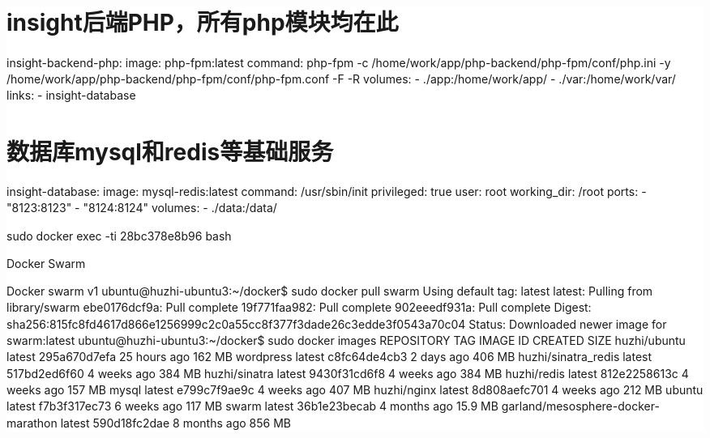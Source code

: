  # insight后端PHP，所有php模块均在此
  insight-backend-php:
    image: php-fpm:latest
    command: php-fpm -c /home/work/app/php-backend/php-fpm/conf/php.ini -y /home/work/app/php-backend/php-fpm/conf/php-fpm.conf -F -R
    volumes:
      - ./app:/home/work/app/
      - ./var:/home/work/var/
    links:
      - insight-database

  # 数据库mysql和redis等基础服务
  insight-database:
    image: mysql-redis:latest
    command: /usr/sbin/init 
    privileged: true
    user: root 
    working_dir: /root
    ports:
      - "8123:8123"
      - "8124:8124"
    volumes:
      - ./data:/data/


sudo docker exec -ti 28bc378e8b96 bash




Docker Swarm

Docker swarm v1
ubuntu@huzhi-ubuntu3:~/docker$ sudo docker pull swarm
Using default tag: latest
latest: Pulling from library/swarm
ebe0176dcf9a: Pull complete
19f771faa982: Pull complete
902eeedf931a: Pull complete
Digest: sha256:815fc8fd4617d866e1256999c2c0a55cc8f377f3dade26c3edde3f0543a70c04
Status: Downloaded newer image for swarm:latest
ubuntu@huzhi-ubuntu3:~/docker$ sudo docker images
REPOSITORY                               TAG                 IMAGE ID            CREATED             SIZE
huzhi/ubuntu                             latest              295a670d7efa        25 hours ago        162 MB
wordpress                                latest              c8fc64de4cb3        2 days ago          406 MB
huzhi/sinatra_redis                      latest              517bd2ed6f60        4 weeks ago         384 MB
huzhi/sinatra                            latest              9430f31cd6f8        4 weeks ago         384 MB
huzhi/redis                              latest              812e2258613c        4 weeks ago         157 MB
mysql                                    latest              e799c7f9ae9c        4 weeks ago         407 MB
huzhi/nginx                              latest              8d808aefc701        4 weeks ago         212 MB
ubuntu                                   latest              f7b3f317ec73        6 weeks ago         117 MB
swarm                                    latest              36b1e23becab        4 months ago        15.9 MB
garland/mesosphere-docker-marathon       latest              590d18fc2dae        8 months ago        856 MB